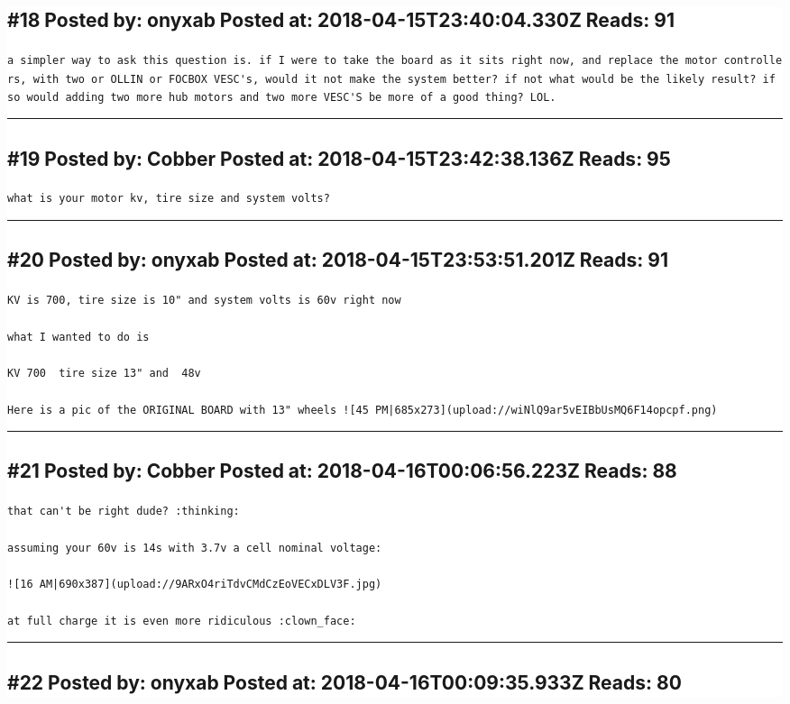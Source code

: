 ## \#18 Posted by: onyxab Posted at: 2018-04-15T23:40:04.330Z Reads: 91

```
a simpler way to ask this question is. if I were to take the board as it sits right now, and replace the motor controllers, with two or OLLIN or FOCBOX VESC's, would it not make the system better? if not what would be the likely result? if so would adding two more hub motors and two more VESC'S be more of a good thing? LOL.
```

---
## \#19 Posted by: Cobber Posted at: 2018-04-15T23:42:38.136Z Reads: 95

```
what is your motor kv, tire size and system volts?
```

---
## \#20 Posted by: onyxab Posted at: 2018-04-15T23:53:51.201Z Reads: 91

```
KV is 700, tire size is 10" and system volts is 60v right now

what I wanted to do is 

KV 700  tire size 13" and  48v 

Here is a pic of the ORIGINAL BOARD with 13" wheels ![45 PM|685x273](upload://wiNlQ9ar5vEIBbUsMQ6F14opcpf.png)
```

---
## \#21 Posted by: Cobber Posted at: 2018-04-16T00:06:56.223Z Reads: 88

```
that can't be right dude? :thinking: 

assuming your 60v is 14s with 3.7v a cell nominal voltage:

![16 AM|690x387](upload://9ARxO4riTdvCMdCzEoVECxDLV3F.jpg)

at full charge it is even more ridiculous :clown_face:
```

---
## \#22 Posted by: onyxab Posted at: 2018-04-16T00:09:35.933Z Reads: 80
